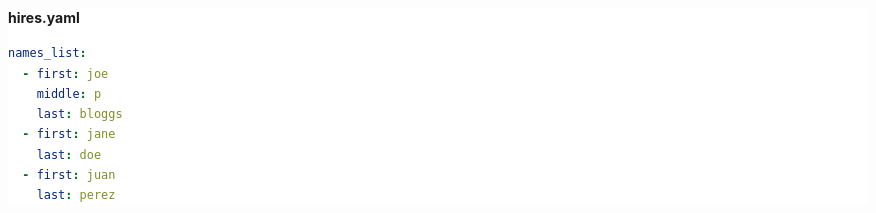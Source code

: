 
**hires.yaml**
```yaml
names_list:
  - first: joe
    middle: p
    last: bloggs
  - first: jane
    last: doe
  - first: juan
    last: perez
```

